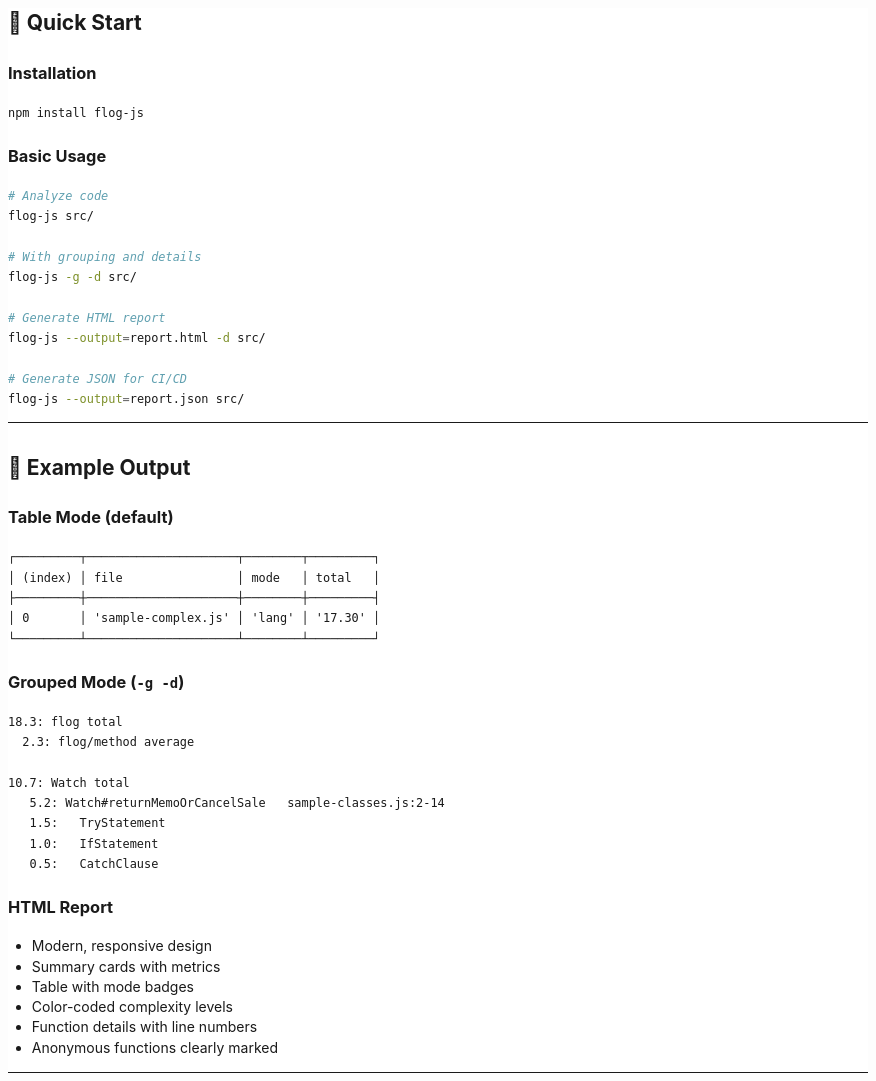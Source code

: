 
## 🚀 Quick Start

### Installation
```bash
npm install flog-js
```

### Basic Usage
```bash
# Analyze code
flog-js src/

# With grouping and details
flog-js -g -d src/

# Generate HTML report
flog-js --output=report.html -d src/

# Generate JSON for CI/CD
flog-js --output=report.json src/
```

---

## 🎨 Example Output

### Table Mode (default)
```
┌─────────┬─────────────────────┬────────┬─────────┐
│ (index) │ file                │ mode   │ total   │
├─────────┼─────────────────────┼────────┼─────────┤
│ 0       │ 'sample-complex.js' │ 'lang' │ '17.30' │
└─────────┴─────────────────────┴────────┴─────────┘
```

### Grouped Mode (`-g -d`)
```
18.3: flog total
  2.3: flog/method average

10.7: Watch total
   5.2: Watch#returnMemoOrCancelSale   sample-classes.js:2-14
   1.5:   TryStatement
   1.0:   IfStatement
   0.5:   CatchClause
```

### HTML Report
- Modern, responsive design
- Summary cards with metrics
- Table with mode badges
- Color-coded complexity levels
- Function details with line numbers
- Anonymous functions clearly marked

---